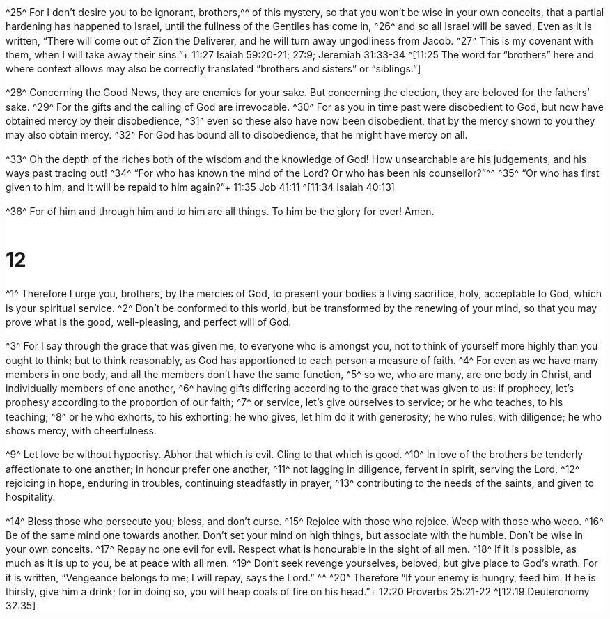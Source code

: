 ^25^ For I don’t desire you to be ignorant, brothers,^^ of this mystery, so that you won’t be wise in your own conceits, that a partial hardening has happened to Israel, until the fullness of the Gentiles has come in, ^26^ and so all Israel will be saved. Even as it is written, “There will come out of Zion the Deliverer, and he will turn away ungodliness from Jacob. ^27^ This is my covenant with them, when I will take away their sins.”+ 11:27 Isaiah 59:20-21; 27:9; Jeremiah 31:33-34 
^[11:25 The word for “brothers” here and where context allows may also be correctly translated “brothers and sisters” or “siblings.”]

^28^ Concerning the Good News, they are enemies for your sake. But concerning the election, they are beloved for the fathers’ sake. ^29^ For the gifts and the calling of God are irrevocable. ^30^ For as you in time past were disobedient to God, but now have obtained mercy by their disobedience, ^31^ even so these also have now been disobedient, that by the mercy shown to you they may also obtain mercy. ^32^ For God has bound all to disobedience, that he might have mercy on all. 

^33^ Oh the depth of the riches both of the wisdom and the knowledge of God! How unsearchable are his judgements, and his ways past tracing out! ^34^ “For who has known the mind of the Lord? Or who has been his counsellor?”^^ ^35^ “Or who has first given to him, and it will be repaid to him again?”+ 11:35 Job 41:11 
^[11:34 Isaiah 40:13]

^36^ For of him and through him and to him are all things. To him be the glory for ever! Amen. 

# 12 
^1^ Therefore I urge you, brothers, by the mercies of God, to present your bodies a living sacrifice, holy, acceptable to God, which is your spiritual service. ^2^ Don’t be conformed to this world, but be transformed by the renewing of your mind, so that you may prove what is the good, well-pleasing, and perfect will of God. 

^3^ For I say through the grace that was given me, to everyone who is amongst you, not to think of yourself more highly than you ought to think; but to think reasonably, as God has apportioned to each person a measure of faith. ^4^ For even as we have many members in one body, and all the members don’t have the same function, ^5^ so we, who are many, are one body in Christ, and individually members of one another, ^6^ having gifts differing according to the grace that was given to us: if prophecy, let’s prophesy according to the proportion of our faith; ^7^ or service, let’s give ourselves to service; or he who teaches, to his teaching; ^8^ or he who exhorts, to his exhorting; he who gives, let him do it with generosity; he who rules, with diligence; he who shows mercy, with cheerfulness. 

^9^ Let love be without hypocrisy. Abhor that which is evil. Cling to that which is good. ^10^ In love of the brothers be tenderly affectionate to one another; in honour prefer one another, ^11^ not lagging in diligence, fervent in spirit, serving the Lord, ^12^ rejoicing in hope, enduring in troubles, continuing steadfastly in prayer, ^13^ contributing to the needs of the saints, and given to hospitality. 

^14^ Bless those who persecute you; bless, and don’t curse. ^15^ Rejoice with those who rejoice. Weep with those who weep. ^16^ Be of the same mind one towards another. Don’t set your mind on high things, but associate with the humble. Don’t be wise in your own conceits. ^17^ Repay no one evil for evil. Respect what is honourable in the sight of all men. ^18^ If it is possible, as much as it is up to you, be at peace with all men. ^19^ Don’t seek revenge yourselves, beloved, but give place to God’s wrath. For it is written, “Vengeance belongs to me; I will repay, says the Lord.” ^^ ^20^ Therefore “If your enemy is hungry, feed him. If he is thirsty, give him a drink; for in doing so, you will heap coals of fire on his head.”+ 12:20 Proverbs 25:21-22 
^[12:19 Deuteronomy 32:35]
